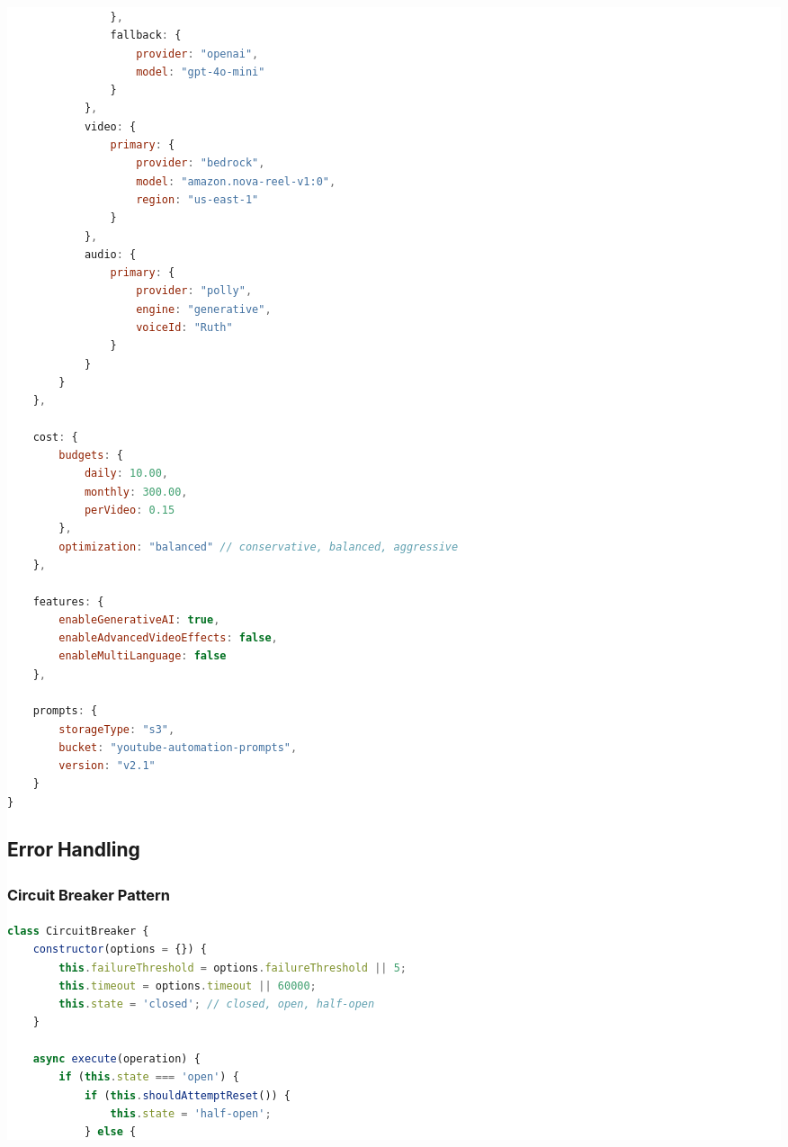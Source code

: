 ```javascript
                },
                fallback: {
                    provider: "openai",
                    model: "gpt-4o-mini"
                }
            },
            video: {
                primary: {
                    provider: "bedrock",
                    model: "amazon.nova-reel-v1:0",
                    region: "us-east-1"
                }
            },
            audio: {
                primary: {
                    provider: "polly",
                    engine: "generative",
                    voiceId: "Ruth"
                }
            }
        }
    },
    
    cost: {
        budgets: {
            daily: 10.00,
            monthly: 300.00,
            perVideo: 0.15
        },
        optimization: "balanced" // conservative, balanced, aggressive
    },
    
    features: {
        enableGenerativeAI: true,
        enableAdvancedVideoEffects: false,
        enableMultiLanguage: false
    },
    
    prompts: {
        storageType: "s3",
        bucket: "youtube-automation-prompts",
        version: "v2.1"
    }
}
```

## Error Handling

### Circuit Breaker Pattern
```javascript
class CircuitBreaker {
    constructor(options = {}) {
        this.failureThreshold = options.failureThreshold || 5;
        this.timeout = options.timeout || 60000;
        this.state = 'closed'; // closed, open, half-open
    }

    async execute(operation) {
        if (this.state === 'open') {
            if (this.shouldAttemptReset()) {
                this.state = 'half-open';
            } else {
```